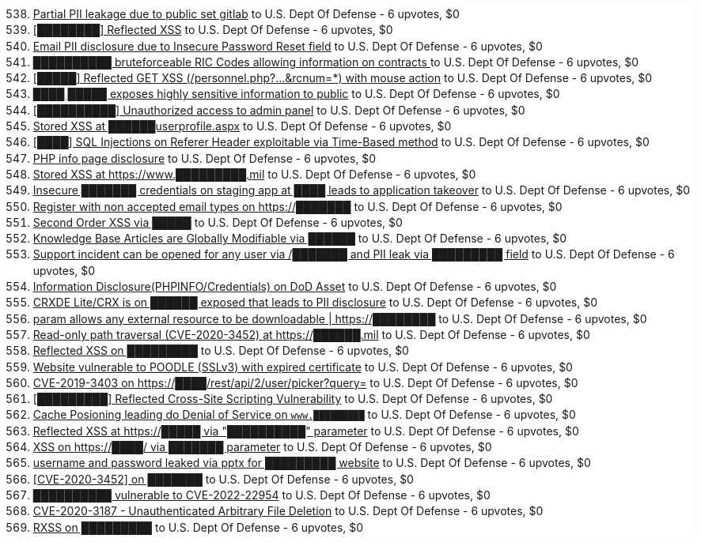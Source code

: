 538. [Partial PII leakage due to public set gitlab](https://hackerone.com/reports/375091) to U.S. Dept Of Defense - 6 upvotes, $0
539. [[████████] Reflected XSS](https://hackerone.com/reports/499041) to U.S. Dept Of Defense - 6 upvotes, $0
540. [Email PII disclosure due to Insecure Password Reset field](https://hackerone.com/reports/520842) to U.S. Dept Of Defense - 6 upvotes, $0
541. [██████████ bruteforceable RIC Codes allowing information on contracts ](https://hackerone.com/reports/647409) to U.S. Dept Of Defense - 6 upvotes, $0
542. [[█████] Reflected GET XSS  (/personnel.php?...&rcnum=*) with mouse action](https://hackerone.com/reports/648348) to U.S. Dept Of Defense - 6 upvotes, $0
543. [████ █████ exposes highly sensitive information to public](https://hackerone.com/reports/388554) to U.S. Dept Of Defense - 6 upvotes, $0
544. [[██████████] Unauthorized access to admin panel](https://hackerone.com/reports/648222) to U.S. Dept Of Defense - 6 upvotes, $0
545. [Stored XSS at ██████userprofile.aspx](https://hackerone.com/reports/901377) to U.S. Dept Of Defense - 6 upvotes, $0
546. [[████] SQL Injections on Referer Header exploitable via Time-Based method](https://hackerone.com/reports/1018621) to U.S. Dept Of Defense - 6 upvotes, $0
547. [PHP info page disclosure](https://hackerone.com/reports/1050912) to U.S. Dept Of Defense - 6 upvotes, $0
548. [Stored XSS at https://www.█████████.mil](https://hackerone.com/reports/1081994) to U.S. Dept Of Defense - 6 upvotes, $0
549. [Insecure ███████ credentials on staging app at ████ leads to application takeover](https://hackerone.com/reports/1051885) to U.S. Dept Of Defense - 6 upvotes, $0
550. [Register with non accepted email types on https://███████](https://hackerone.com/reports/875049) to U.S. Dept Of Defense - 6 upvotes, $0
551. [Second Order XSS via █████](https://hackerone.com/reports/819899) to U.S. Dept Of Defense - 6 upvotes, $0
552. [Knowledge Base Articles are Globally Modifiable via ██████](https://hackerone.com/reports/819911) to U.S. Dept Of Defense - 6 upvotes, $0
553. [Support incident can be opened for any user via /███████ and PII leak via █████████ field](https://hackerone.com/reports/869450) to U.S. Dept Of Defense - 6 upvotes, $0
554. [Information Disclosure(PHPINFO/Credentials) on DoD Asset](https://hackerone.com/reports/883693) to U.S. Dept Of Defense - 6 upvotes, $0
555. [CRXDE Lite/CRX is on ██████ exposed that leads to PII disclosure](https://hackerone.com/reports/1095830) to U.S. Dept Of Defense - 6 upvotes, $0
556. [param allows  any external resource to be downloadable | https://████████](https://hackerone.com/reports/995347) to U.S. Dept Of Defense - 6 upvotes, $0
557. [Read-only path traversal (CVE-2020-3452)  at https://██████.mil](https://hackerone.com/reports/962908) to U.S. Dept Of Defense - 6 upvotes, $0
558. [Reflected XSS on █████████](https://hackerone.com/reports/1059395) to U.S. Dept Of Defense - 6 upvotes, $0
559. [Website vulnerable to POODLE (SSLv3) with expired certificate](https://hackerone.com/reports/481632) to U.S. Dept Of Defense - 6 upvotes, $0
560. [CVE-2019-3403 on https://████/rest/api/2/user/picker?query=](https://hackerone.com/reports/1147951) to U.S. Dept Of Defense - 6 upvotes, $0
561. [[█████████] Reflected Cross-Site Scripting Vulnerability](https://hackerone.com/reports/1196989) to U.S. Dept Of Defense - 6 upvotes, $0
562. [Cache Posioning leading do Denial of Service on `www.█████████`](https://hackerone.com/reports/1198434) to U.S. Dept Of Defense - 6 upvotes, $0
563. [Reflected XSS at https://█████ via "██████████" parameter](https://hackerone.com/reports/1457546) to U.S. Dept Of Defense - 6 upvotes, $0
564. [XSS on https://████/ via ███████ parameter](https://hackerone.com/reports/1251868) to U.S. Dept Of Defense - 6 upvotes, $0
565. [username and password leaked via pptx for █████████ website](https://hackerone.com/reports/1512199) to U.S. Dept Of Defense - 6 upvotes, $0
566. [[CVE-2020-3452] on ███████](https://hackerone.com/reports/1234925) to U.S. Dept Of Defense - 6 upvotes, $0
567. [██████████ vulnerable to CVE-2022-22954](https://hackerone.com/reports/1537543) to U.S. Dept Of Defense - 6 upvotes, $0
568. [CVE-2020-3187 - Unauthenticated Arbitrary File Deletion](https://hackerone.com/reports/1555027) to U.S. Dept Of Defense - 6 upvotes, $0
569. [RXSS on █████████](https://hackerone.com/reports/1555582) to U.S. Dept Of Defense - 6 upvotes, $0